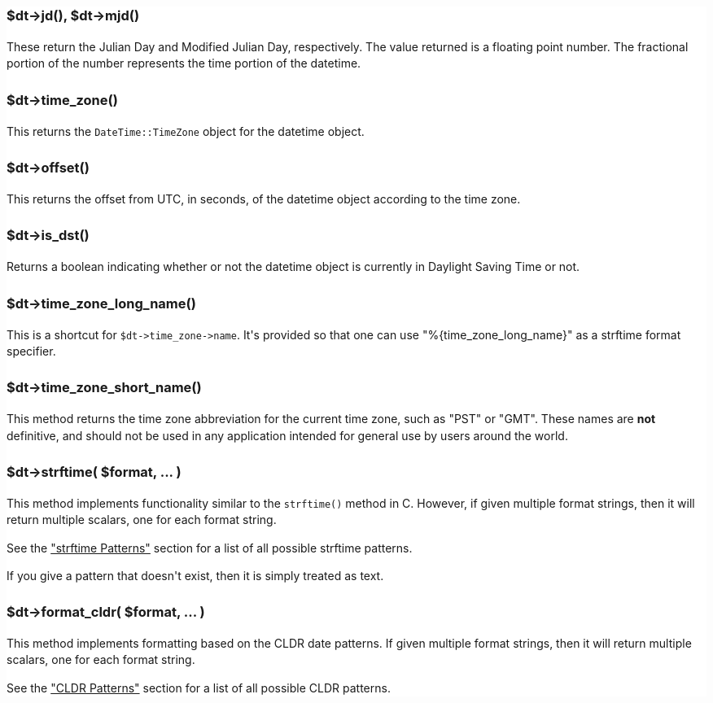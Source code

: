 ### $dt->jd(), $dt->mjd()

These return the Julian Day and Modified Julian Day, respectively.
The value returned is a floating point number. The fractional portion
of the number represents the time portion of the datetime.

### $dt->time\_zone()

This returns the `DateTime::TimeZone` object for the datetime object.

### $dt->offset()

This returns the offset from UTC, in seconds, of the datetime object
according to the time zone.

### $dt->is\_dst()

Returns a boolean indicating whether or not the datetime object is
currently in Daylight Saving Time or not.

### $dt->time\_zone\_long\_name()

This is a shortcut for `$dt->time_zone->name`. It's provided so
that one can use "%{time\_zone\_long\_name}" as a strftime format
specifier.

### $dt->time\_zone\_short\_name()

This method returns the time zone abbreviation for the current time
zone, such as "PST" or "GMT". These names are **not** definitive, and
should not be used in any application intended for general use by
users around the world.

### $dt->strftime( $format, ... )

This method implements functionality similar to the `strftime()`
method in C. However, if given multiple format strings, then it will
return multiple scalars, one for each format string.

See the ["strftime Patterns"](#strftime-patterns) section for a list of all possible
strftime patterns.

If you give a pattern that doesn't exist, then it is simply treated as
text.

### $dt->format\_cldr( $format, ... )

This method implements formatting based on the CLDR date patterns. If
given multiple format strings, then it will return multiple scalars,
one for each format string.

See the ["CLDR Patterns"](#cldr-patterns) section for a list of all possible CLDR
patterns.
